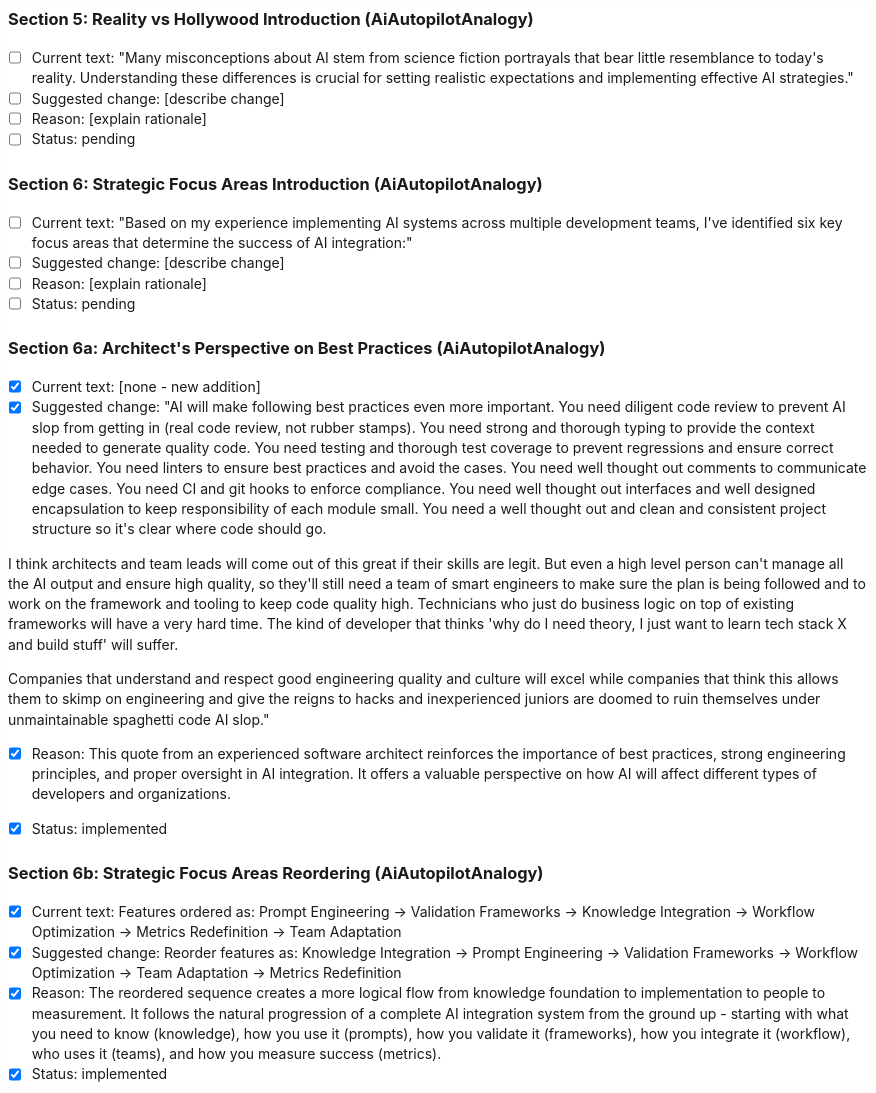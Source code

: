 
### Section 5: Reality vs Hollywood Introduction (AiAutopilotAnalogy)
- [ ] Current text: "Many misconceptions about AI stem from science fiction portrayals that bear little resemblance to today's reality. Understanding these differences is crucial for setting realistic expectations and implementing effective AI strategies."
- [ ] Suggested change: [describe change]
- [ ] Reason: [explain rationale]
- [ ] Status: pending

### Section 6: Strategic Focus Areas Introduction (AiAutopilotAnalogy)
- [ ] Current text: "Based on my experience implementing AI systems across multiple development teams, I've identified six key focus areas that determine the success of AI integration:"
- [ ] Suggested change: [describe change]
- [ ] Reason: [explain rationale]
- [ ] Status: pending

### Section 6a: Architect's Perspective on Best Practices (AiAutopilotAnalogy)
- [x] Current text: [none - new addition]
- [x] Suggested change: "AI will make following best practices even more important. You need diligent code review to prevent AI slop from getting in (real code review, not rubber stamps). You need strong and thorough typing to provide the context needed to generate quality code. You need testing and thorough test coverage to prevent regressions and ensure correct behavior. You need linters to ensure best practices and avoid the cases. You need well thought out comments to communicate edge cases. You need CI and git hooks to enforce compliance. You need well thought out interfaces and well designed encapsulation to keep responsibility of each module small. You need a well thought out and clean and consistent project structure so it's clear where code should go.

I think architects and team leads will come out of this great if their skills are legit. But even a high level person can't manage all the AI output and ensure high quality, so they'll still need a team of smart engineers to make sure the plan is being followed and to work on the framework and tooling to keep code quality high. Technicians who just do business logic on top of existing frameworks will have a very hard time. The kind of developer that thinks 'why do I need theory, I just want to learn tech stack X and build stuff' will suffer.

Companies that understand and respect good engineering quality and culture will excel while companies that think this allows them to skimp on engineering and give the reigns to hacks and inexperienced juniors are doomed to ruin themselves under unmaintainable spaghetti code AI slop."
- [x] Reason: This quote from an experienced software architect reinforces the importance of best practices, strong engineering principles, and proper oversight in AI integration. It offers a valuable perspective on how AI will affect different types of developers and organizations.
- [x] Status: implemented


### Section 6b: Strategic Focus Areas Reordering (AiAutopilotAnalogy)
- [x] Current text: Features ordered as: Prompt Engineering → Validation Frameworks → Knowledge Integration → Workflow Optimization → Metrics Redefinition → Team Adaptation
- [x] Suggested change: Reorder features as: Knowledge Integration → Prompt Engineering → Validation Frameworks → Workflow Optimization → Team Adaptation → Metrics Redefinition
- [x] Reason: The reordered sequence creates a more logical flow from knowledge foundation to implementation to people to measurement. It follows the natural progression of a complete AI integration system from the ground up - starting with what you need to know (knowledge), how you use it (prompts), how you validate it (frameworks), how you integrate it (workflow), who uses it (teams), and how you measure success (metrics).
- [x] Status: implemented
